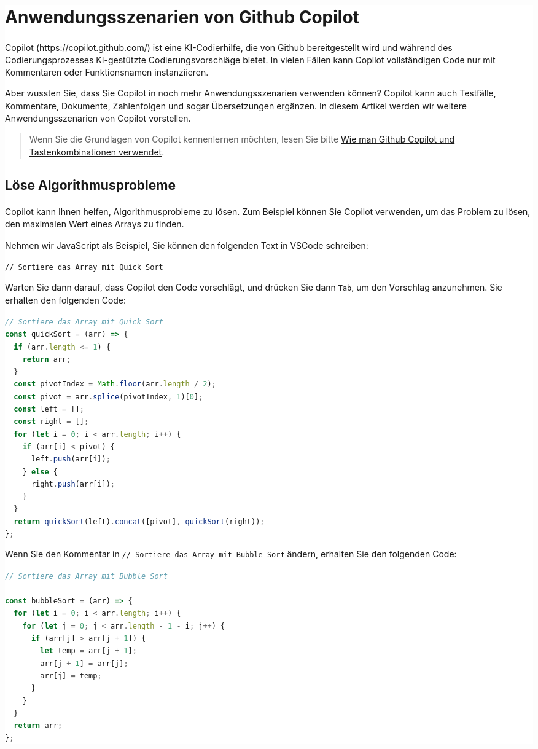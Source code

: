 # Anwendungsszenarien von Github Copilot

Copilot (<https://copilot.github.com/>) ist eine KI-Codierhilfe, die von Github bereitgestellt wird und während des Codierungsprozesses KI-gestützte Codierungsvorschläge bietet. In vielen Fällen kann Copilot vollständigen Code nur mit Kommentaren oder Funktionsnamen instanziieren.

Aber wussten Sie, dass Sie Copilot in noch mehr Anwendungsszenarien verwenden können? Copilot kann auch Testfälle, Kommentare, Dokumente, Zahlenfolgen und sogar Übersetzungen ergänzen. In diesem Artikel werden wir weitere Anwendungsszenarien von Copilot vorstellen.

> Wenn Sie die Grundlagen von Copilot kennenlernen möchten, lesen Sie bitte [Wie man Github Copilot und Tastenkombinationen verwendet](/de/vscode/copilot-verwendung-und-tastenkombinationen.html).

## Löse Algorithmusprobleme

Copilot kann Ihnen helfen, Algorithmusprobleme zu lösen. Zum Beispiel können Sie Copilot verwenden, um das Problem zu lösen, den maximalen Wert eines Arrays zu finden.

Nehmen wir JavaScript als Beispiel, Sie können den folgenden Text in VSCode schreiben:

```
// Sortiere das Array mit Quick Sort

```

Warten Sie dann darauf, dass Copilot den Code vorschlägt, und drücken Sie dann `Tab`, um den Vorschlag anzunehmen. Sie erhalten den folgenden Code:

```js
// Sortiere das Array mit Quick Sort
const quickSort = (arr) => {
  if (arr.length <= 1) {
    return arr;
  }
  const pivotIndex = Math.floor(arr.length / 2);
  const pivot = arr.splice(pivotIndex, 1)[0];
  const left = [];
  const right = [];
  for (let i = 0; i < arr.length; i++) {
    if (arr[i] < pivot) {
      left.push(arr[i]);
    } else {
      right.push(arr[i]);
    }
  }
  return quickSort(left).concat([pivot], quickSort(right));
};
```

Wenn Sie den Kommentar in `// Sortiere das Array mit Bubble Sort` ändern, erhalten Sie den folgenden Code:

```js
// Sortiere das Array mit Bubble Sort

const bubbleSort = (arr) => {
  for (let i = 0; i < arr.length; i++) {
    for (let j = 0; j < arr.length - 1 - i; j++) {
      if (arr[j] > arr[j + 1]) {
        let temp = arr[j + 1];
        arr[j + 1] = arr[j];
        arr[j] = temp;
      }
    }
  }
  return arr;
};
```
